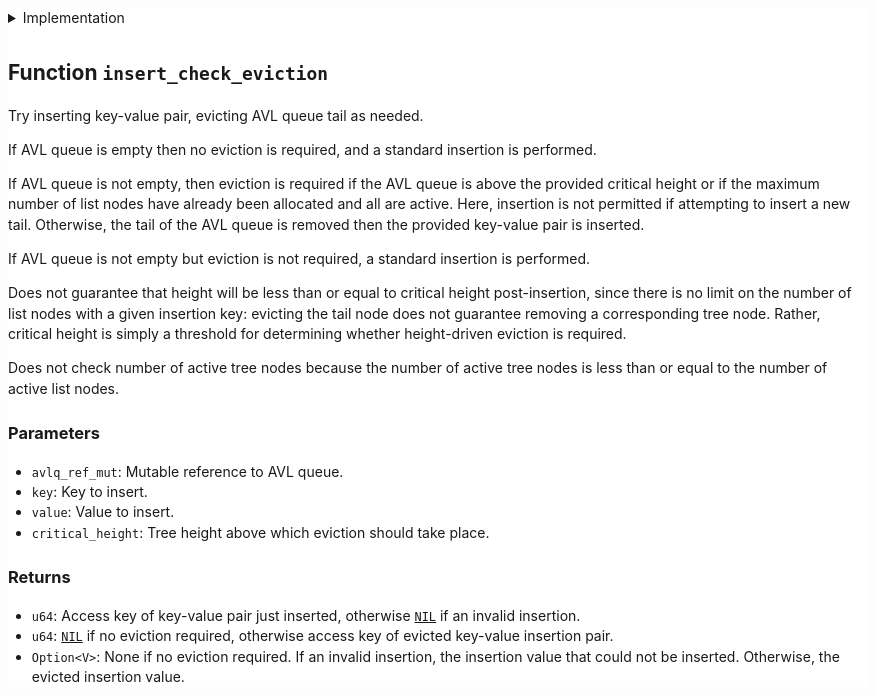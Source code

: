 

<details><summary>Implementation</summary></details>

<a id="0x1_avl_queue_insert_check_eviction"></a>

## Function `insert_check_eviction`

Try inserting key-value pair, evicting AVL queue tail as needed.

If AVL queue is empty then no eviction is required, and a
standard insertion is performed.

If AVL queue is not empty, then eviction is required if the AVL
queue is above the provided critical height or if the maximum
number of list nodes have already been allocated and all are
active. Here, insertion is not permitted if attempting to insert
a new tail. Otherwise, the tail of the AVL queue is removed then
the provided key-value pair is inserted.

If AVL queue is not empty but eviction is not required, a
standard insertion is performed.

Does not guarantee that height will be less than or equal to
critical height post-insertion, since there is no limit on the
number of list nodes with a given insertion key: evicting the
tail node does not guarantee removing a corresponding tree node.
Rather, critical height is simply a threshold for determining
whether height-driven eviction is required.

Does not check number of active tree nodes because the number of
active tree nodes is less than or equal to the number of active
list nodes.


<a id="@Parameters_46"></a>

### Parameters


* <code>avlq_ref_mut</code>: Mutable reference to AVL queue.
* <code>key</code>: Key to insert.
* <code>value</code>: Value to insert.
* <code>critical_height</code>: Tree height above which eviction should
take place.


<a id="@Returns_47"></a>

### Returns


* <code>u64</code>: Access key of key-value pair just inserted, otherwise
<code><a href="avl_tree.md#0x1_avl_queue_NIL">NIL</a></code> if an invalid insertion.
* <code>u64</code>: <code><a href="avl_tree.md#0x1_avl_queue_NIL">NIL</a></code> if no eviction required, otherwise access key of
evicted key-value insertion pair.
* <code>Option&lt;V&gt;</code>: None if no eviction required. If an invalid
insertion, the insertion value that could not be inserted.
Otherwise, the evicted insertion value.
